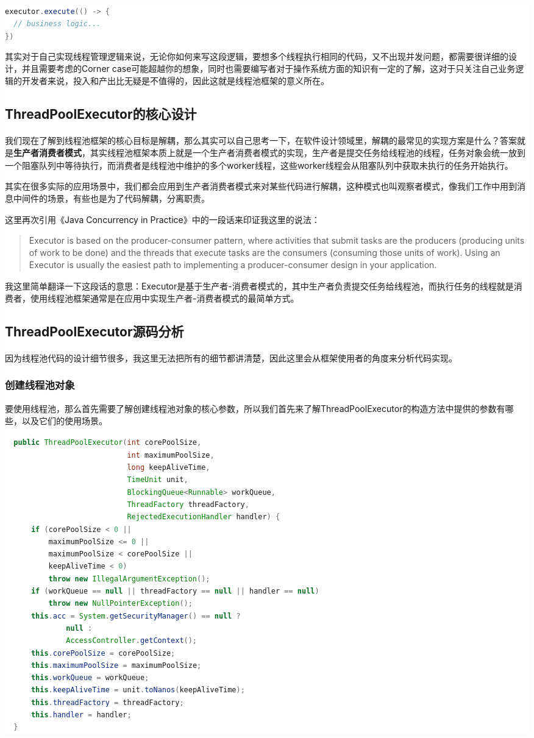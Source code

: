 ```java
executor.execute(() -> {
  // business logic...
})
```

其实对于自己实现线程管理逻辑来说，无论你如何来写这段逻辑，要想多个线程执行相同的代码，又不出现并发问题，都需要很详细的设计，并且需要考虑的Corner case可能超越你的想象，同时也需要编写者对于操作系统方面的知识有一定的了解，这对于只关注自己业务逻辑的开发者来说，投入和产出比无疑是不值得的，因此这就是线程池框架的意义所在。

## ThreadPoolExecutor的核心设计

我们现在了解到线程池框架的核心目标是解耦，那么其实可以自己思考一下，在软件设计领域里，解耦的最常见的实现方案是什么？答案就是**生产者消费者模式**，其实线程池框架本质上就是一个生产者消费者模式的实现，生产者是提交任务给线程池的线程，任务对象会统一放到一个阻塞队列中等待执行，而消费者是线程池中维护的多个worker线程，这些worker线程会从阻塞队列中获取未执行的任务开始执行。

其实在很多实际的应用场景中，我们都会应用到生产者消费者模式来对某些代码进行解耦，这种模式也叫观察者模式，像我们工作中用到消息中间件的场景，有些也是为了代码解耦，分离职责。

这里再次引用《Java Concurrency in Practice》中的一段话来印证我这里的说法：

> Executor is based on the producer-consumer pattern, where activities that submit tasks are the producers (producing units of work to be done) and the threads that execute tasks are the consumers (consuming those units of work). Using an Executor is usually the easiest path to implementing a producer-consumer design in your application.

我这里简单翻译一下这段话的意思：Executor是基于生产者-消费者模式的，其中生产者负责提交任务给线程池，而执行任务的线程就是消费者，使用线程池框架通常是在应用中实现生产者-消费者模式的最简单方式。

## ThreadPoolExecutor源码分析

因为线程池代码的设计细节很多，我这里无法把所有的细节都讲清楚，因此这里会从框架使用者的角度来分析代码实现。

### 创建线程池对象

要使用线程池，那么首先需要了解创建线程池对象的核心参数，所以我们首先来了解ThreadPoolExecutor的构造方法中提供的参数有哪些，以及它们的使用场景。

```java
  public ThreadPoolExecutor(int corePoolSize,
                            int maximumPoolSize,
                            long keepAliveTime,
                            TimeUnit unit,
                            BlockingQueue<Runnable> workQueue,
                            ThreadFactory threadFactory,
                            RejectedExecutionHandler handler) {
      if (corePoolSize < 0 ||
          maximumPoolSize <= 0 ||
          maximumPoolSize < corePoolSize ||
          keepAliveTime < 0)
          throw new IllegalArgumentException();
      if (workQueue == null || threadFactory == null || handler == null)
          throw new NullPointerException();
      this.acc = System.getSecurityManager() == null ?
              null :
              AccessController.getContext();
      this.corePoolSize = corePoolSize;
      this.maximumPoolSize = maximumPoolSize;
      this.workQueue = workQueue;
      this.keepAliveTime = unit.toNanos(keepAliveTime);
      this.threadFactory = threadFactory;
      this.handler = handler;
  }
```
